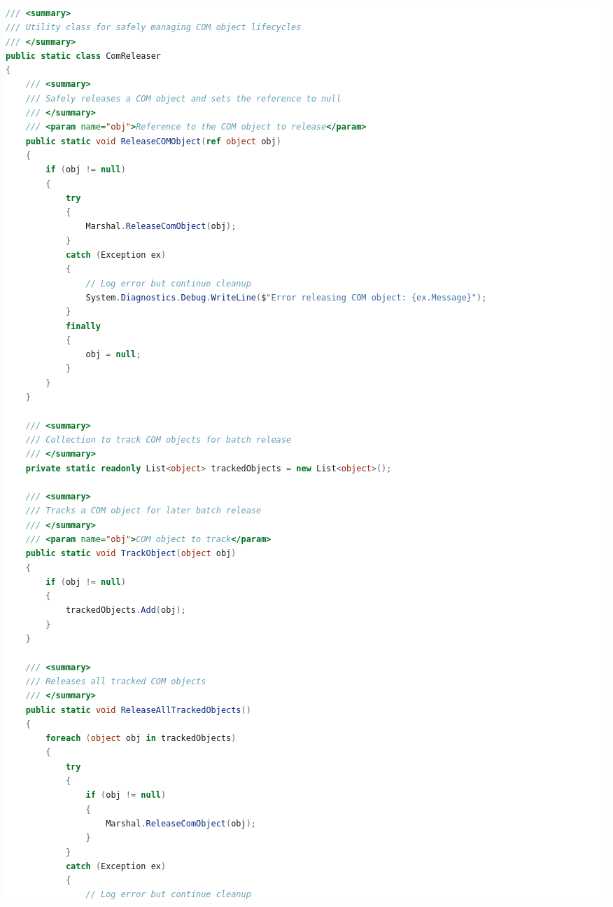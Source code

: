 ```csharp
/// <summary>
/// Utility class for safely managing COM object lifecycles
/// </summary>
public static class ComReleaser
{
    /// <summary>
    /// Safely releases a COM object and sets the reference to null
    /// </summary>
    /// <param name="obj">Reference to the COM object to release</param>
    public static void ReleaseCOMObject(ref object obj)
    {
        if (obj != null)
        {
            try
            {
                Marshal.ReleaseComObject(obj);
            }
            catch (Exception ex)
            {
                // Log error but continue cleanup
                System.Diagnostics.Debug.WriteLine($"Error releasing COM object: {ex.Message}");
            }
            finally
            {
                obj = null;
            }
        }
    }
    
    /// <summary>
    /// Collection to track COM objects for batch release
    /// </summary>
    private static readonly List<object> trackedObjects = new List<object>();
    
    /// <summary>
    /// Tracks a COM object for later batch release
    /// </summary>
    /// <param name="obj">COM object to track</param>
    public static void TrackObject(object obj)
    {
        if (obj != null)
        {
            trackedObjects.Add(obj);
        }
    }
    
    /// <summary>
    /// Releases all tracked COM objects
    /// </summary>
    public static void ReleaseAllTrackedObjects()
    {
        foreach (object obj in trackedObjects)
        {
            try
            {
                if (obj != null)
                {
                    Marshal.ReleaseComObject(obj);
                }
            }
            catch (Exception ex)
            {
                // Log error but continue cleanup
```